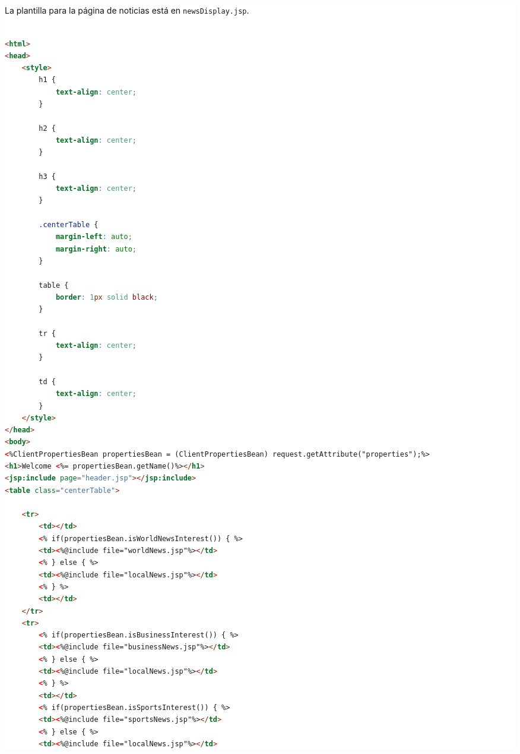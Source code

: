 La plantilla para la página de noticias está en `newsDisplay.jsp`.

```html

<html>
<head>
    <style>
        h1 {
            text-align: center;
        }

        h2 {
            text-align: center;
        }

        h3 {
            text-align: center;
        }

        .centerTable {
            margin-left: auto;
            margin-right: auto;
        }

        table {
            border: 1px solid black;
        }

        tr {
            text-align: center;
        }

        td {
            text-align: center;
        }
    </style>
</head>
<body>
<%ClientPropertiesBean propertiesBean = (ClientPropertiesBean) request.getAttribute("properties");%>
<h1>Welcome <%= propertiesBean.getName()%></h1>
<jsp:include page="header.jsp"></jsp:include>
<table class="centerTable">

    <tr>
        <td></td>
        <% if(propertiesBean.isWorldNewsInterest()) { %>
        <td><%@include file="worldNews.jsp"%></td>
        <% } else { %>
        <td><%@include file="localNews.jsp"%></td>
        <% } %>
        <td></td>
    </tr>
    <tr>
        <% if(propertiesBean.isBusinessInterest()) { %>
        <td><%@include file="businessNews.jsp"%></td>
        <% } else { %>
        <td><%@include file="localNews.jsp"%></td>
        <% } %>
        <td></td>
        <% if(propertiesBean.isSportsInterest()) { %>
        <td><%@include file="sportsNews.jsp"%></td>
        <% } else { %>
        <td><%@include file="localNews.jsp"%></td>
```
